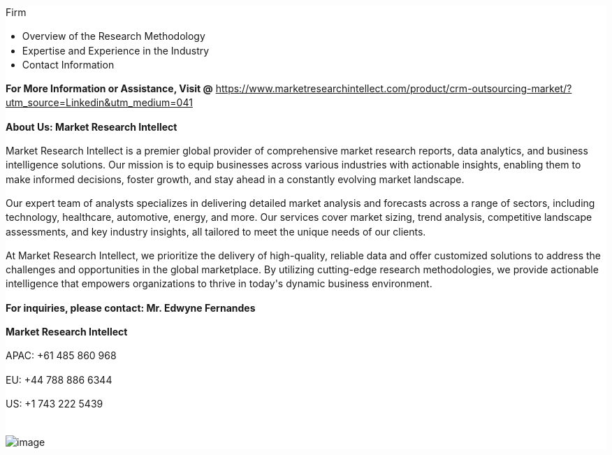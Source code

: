 Firm</strong></p><ul><li>Overview of the Research Methodology</li><li>Expertise and Experience in the Industry</li><li>Contact Information</li></ul></div><div class="article-main__content" data-test-id="publishing-text-block"><p><span class="font-[700]"><strong>For More Information or Assistance, Visit @</strong>&nbsp;<a href="https://www.marketresearchintellect.com/product/crm-outsourcing-market/?utm_source=Linkedin&utm_medium=041">https://www.marketresearchintellect.com/product/crm-outsourcing-market/?utm_source=Linkedin&utm_medium=041</a></span></p><p><strong>About Us: Market Research Intellect</strong></p><p>Market Research Intellect is a premier global provider of comprehensive market research reports, data analytics, and business intelligence solutions. Our mission is to equip businesses across various industries with actionable insights, enabling them to make informed decisions, foster growth, and stay ahead in a constantly evolving market landscape.</p><p>Our expert team of analysts specializes in delivering detailed market analysis and forecasts across a range of sectors, including technology, healthcare, automotive, energy, and more. Our services cover market sizing, trend analysis, competitive landscape assessments, and key industry insights, all tailored to meet the unique needs of our clients.</p><p>At Market Research Intellect, we prioritize the delivery of high-quality, reliable data and offer customized solutions to address the challenges and opportunities in the global marketplace. By utilizing cutting-edge research methodologies, we provide actionable intelligence that empowers organizations to thrive in today's dynamic business environment.</p><p><strong>For inquiries, please contact: Mr. Edwyne Fernandes</strong></p><p><strong>Market Research Intellect</strong></p><p>APAC: +61 485 860 968</p><p>EU: +44 788 886 6344</p><p>US: +1 743 222 5439</p></div><div class="article-main__content" data-test-id="publishing-text-block">&nbsp;</div>
![image](https://github.com/user-attachments/assets/c3e40844-9fb2-4a3b-81c9-70fb371c4c9a)
